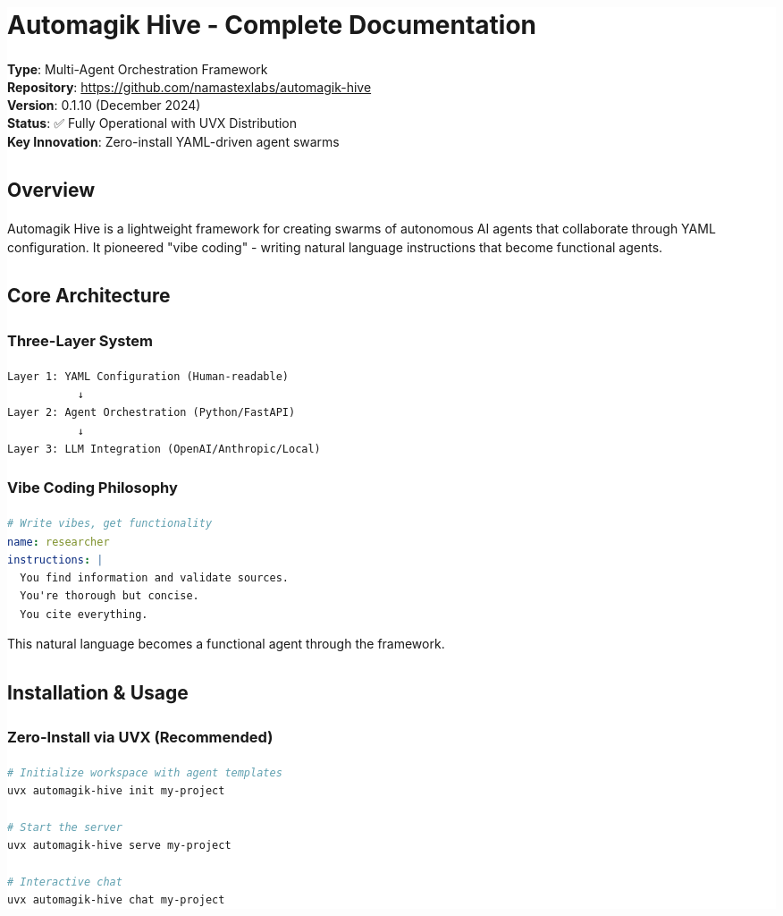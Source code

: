 # Automagik Hive - Complete Documentation

**Type**: Multi-Agent Orchestration Framework  
**Repository**: https://github.com/namastexlabs/automagik-hive  
**Version**: 0.1.10 (December 2024)  
**Status**: ✅ Fully Operational with UVX Distribution  
**Key Innovation**: Zero-install YAML-driven agent swarms

## Overview

Automagik Hive is a lightweight framework for creating swarms of autonomous AI agents that collaborate through YAML configuration. It pioneered "vibe coding" - writing natural language instructions that become functional agents.

## Core Architecture

### Three-Layer System

```
Layer 1: YAML Configuration (Human-readable)
           ↓
Layer 2: Agent Orchestration (Python/FastAPI)
           ↓
Layer 3: LLM Integration (OpenAI/Anthropic/Local)
```

### Vibe Coding Philosophy

```yaml
# Write vibes, get functionality
name: researcher
instructions: |
  You find information and validate sources.
  You're thorough but concise.
  You cite everything.
```

This natural language becomes a functional agent through the framework.

## Installation & Usage

### Zero-Install via UVX (Recommended)

```bash
# Initialize workspace with agent templates
uvx automagik-hive init my-project

# Start the server
uvx automagik-hive serve my-project

# Interactive chat
uvx automagik-hive chat my-project
```
